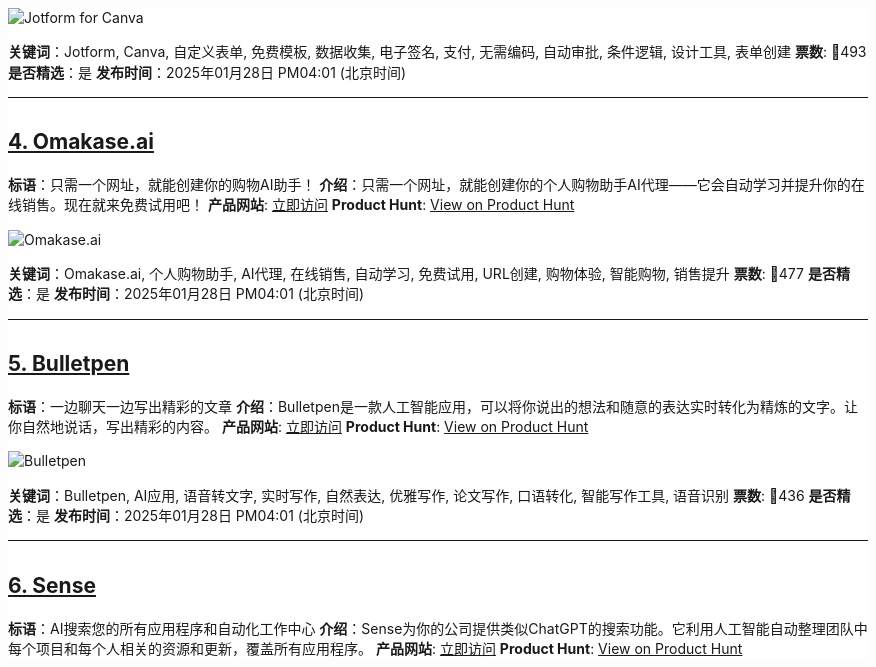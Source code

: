 ![Jotform for Canva](https://ph-files.imgix.net/5740ffb1-bdd5-4521-b9e5-07628789f3a4.png?auto=format&fit=crop&frame=1&h=512&w=1024)

**关键词**：Jotform, Canva, 自定义表单, 免费模板, 数据收集, 电子签名, 支付, 无需编码, 自动审批, 条件逻辑, 设计工具, 表单创建
**票数**: 🔺493
**是否精选**：是
**发布时间**：2025年01月28日 PM04:01 (北京时间)

---

## [4. Omakase.ai](https://www.producthunt.com/posts/omakase-ai-2?utm_campaign=producthunt-api&utm_medium=api-v2&utm_source=Application%3A+My_PH_APP+%28ID%3A+138680%29)
**标语**：只需一个网址，就能创建你的购物AI助手！
**介绍**：只需一个网址，就能创建你的个人购物助手AI代理——它会自动学习并提升你的在线销售。现在就来免费试用吧！
**产品网站**: [立即访问](https://www.producthunt.com/r/IYEYKFXK5YYBZX?utm_campaign=producthunt-api&utm_medium=api-v2&utm_source=Application%3A+My_PH_APP+%28ID%3A+138680%29)
**Product Hunt**: [View on Product Hunt](https://www.producthunt.com/posts/omakase-ai-2?utm_campaign=producthunt-api&utm_medium=api-v2&utm_source=Application%3A+My_PH_APP+%28ID%3A+138680%29)

![Omakase.ai](https://ph-files.imgix.net/39eb0b4d-70fd-492b-a3a6-3d026cb75b16.png?auto=format&fit=crop&frame=1&h=512&w=1024)

**关键词**：Omakase.ai, 个人购物助手, AI代理, 在线销售, 自动学习, 免费试用, URL创建, 购物体验, 智能购物, 销售提升
**票数**: 🔺477
**是否精选**：是
**发布时间**：2025年01月28日 PM04:01 (北京时间)

---

## [5. Bulletpen](https://www.producthunt.com/posts/bulletpen?utm_campaign=producthunt-api&utm_medium=api-v2&utm_source=Application%3A+My_PH_APP+%28ID%3A+138680%29)
**标语**：一边聊天一边写出精彩的文章
**介绍**：Bulletpen是一款人工智能应用，可以将你说出的想法和随意的表达实时转化为精炼的文字。让你自然地说话，写出精彩的内容。
**产品网站**: [立即访问](https://www.producthunt.com/r/UCEOURO7NTXGGS?utm_campaign=producthunt-api&utm_medium=api-v2&utm_source=Application%3A+My_PH_APP+%28ID%3A+138680%29)
**Product Hunt**: [View on Product Hunt](https://www.producthunt.com/posts/bulletpen?utm_campaign=producthunt-api&utm_medium=api-v2&utm_source=Application%3A+My_PH_APP+%28ID%3A+138680%29)

![Bulletpen](https://ph-files.imgix.net/8fbac628-e3fd-4aa0-a867-0352acad0834.png?auto=format&fit=crop&frame=1&h=512&w=1024)

**关键词**：Bulletpen, AI应用, 语音转文字, 实时写作, 自然表达, 优雅写作, 论文写作, 口语转化, 智能写作工具, 语音识别
**票数**: 🔺436
**是否精选**：是
**发布时间**：2025年01月28日 PM04:01 (北京时间)

---

## [6. Sense ](https://www.producthunt.com/posts/sense-14?utm_campaign=producthunt-api&utm_medium=api-v2&utm_source=Application%3A+My_PH_APP+%28ID%3A+138680%29)
**标语**：AI搜索您的所有应用程序和自动化工作中心
**介绍**：Sense为你的公司提供类似ChatGPT的搜索功能。它利用人工智能自动整理团队中每个项目和每个人相关的资源和更新，覆盖所有应用程序。
**产品网站**: [立即访问](https://www.producthunt.com/r/WLLCQMXYFBSUM3?utm_campaign=producthunt-api&utm_medium=api-v2&utm_source=Application%3A+My_PH_APP+%28ID%3A+138680%29)
**Product Hunt**: [View on Product Hunt](https://www.producthunt.com/posts/sense-14?utm_campaign=producthunt-api&utm_medium=api-v2&utm_source=Application%3A+My_PH_APP+%28ID%3A+138680%29)
